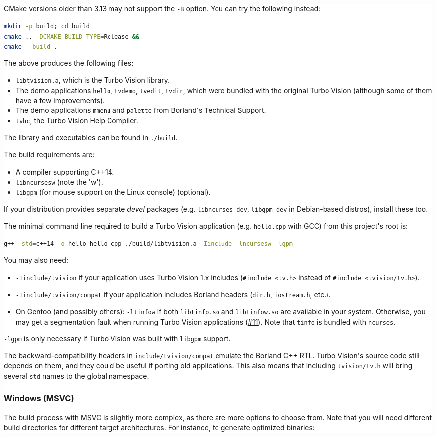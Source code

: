 CMake versions older than 3.13 may not support the `-B` option. You can try the following instead:

```sh
mkdir -p build; cd build
cmake .. -DCMAKE_BUILD_TYPE=Release &&
cmake --build .
```

The above produces the following files:

* `libtvision.a`, which is the Turbo Vision library.
* The demo applications `hello`, `tvdemo`, `tvedit`, `tvdir`, which were bundled with the original Turbo Vision (although some of them have a few improvements).
* The demo applications `mmenu` and `palette` from Borland's Technical Support.
* `tvhc`, the Turbo Vision Help Compiler.

The library and executables can be found in `./build`.

The build requirements are:

* A compiler supporting C++14.
* `libncursesw` (note the 'w').
* `libgpm` (for mouse support on the Linux console) (optional).

If your distribution provides separate *devel* packages (e.g. `libncurses-dev`, `libgpm-dev` in Debian-based distros), install these too.

The minimal command line required to build a Turbo Vision application (e.g. `hello.cpp` with GCC) from this project's root is:

```sh
g++ -std=c++14 -o hello hello.cpp ./build/libtvision.a -Iinclude -lncursesw -lgpm
```

You may also need:

* `-Iinclude/tvision` if your application uses Turbo Vision 1.x includes (`#include <tv.h>` instead of `#include <tvision/tv.h>`).

* `-Iinclude/tvision/compat` if your application includes Borland headers (`dir.h`, `iostream.h`, etc.).

* On Gentoo (and possibly others): `-ltinfow` if both `libtinfo.so` and `libtinfow.so` are available in your system. Otherwise, you may get a segmentation fault when running Turbo Vision applications ([#11](https://github.com/magiblot/tvision/issues/11)). Note that `tinfo` is bundled with `ncurses`.

`-lgpm` is only necessary if Turbo Vision was built with `libgpm` support.

The backward-compatibility headers in `include/tvision/compat` emulate the Borland C++ RTL. Turbo Vision's source code still depends on them, and they could be useful if porting old applications. This also means that including `tvision/tv.h` will bring several `std` names to the global namespace.

<div id="build-msvc"></div>

### Windows (MSVC)

The build process with MSVC is slightly more complex, as there are more options to choose from. Note that you will need different build directories for different target architectures. For instance, to generate optimized binaries:
